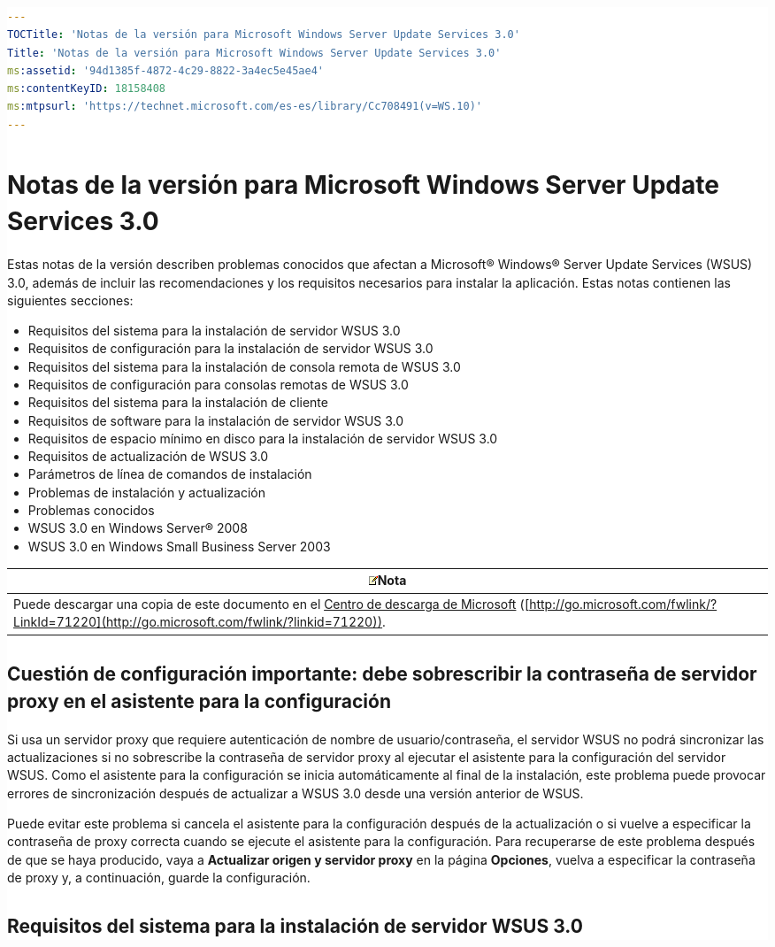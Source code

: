 ```yaml
---
TOCTitle: 'Notas de la versión para Microsoft Windows Server Update Services 3.0'
Title: 'Notas de la versión para Microsoft Windows Server Update Services 3.0'
ms:assetid: '94d1385f-4872-4c29-8822-3a4ec5e45ae4'
ms:contentKeyID: 18158408
ms:mtpsurl: 'https://technet.microsoft.com/es-es/library/Cc708491(v=WS.10)'
---
```


Notas de la versión para Microsoft Windows Server Update Services 3.0
=====================================================================

Estas notas de la versión describen problemas conocidos que afectan a Microsoft® Windows® Server Update Services (WSUS) 3.0, además de incluir las recomendaciones y los requisitos necesarios para instalar la aplicación. Estas notas contienen las siguientes secciones:

-   Requisitos del sistema para la instalación de servidor WSUS 3.0
-   Requisitos de configuración para la instalación de servidor WSUS 3.0
-   Requisitos del sistema para la instalación de consola remota de WSUS 3.0
-   Requisitos de configuración para consolas remotas de WSUS 3.0
-   Requisitos del sistema para la instalación de cliente
-   Requisitos de software para la instalación de servidor WSUS 3.0
-   Requisitos de espacio mínimo en disco para la instalación de servidor WSUS 3.0
-   Requisitos de actualización de WSUS 3.0
-   Parámetros de línea de comandos de instalación
-   Problemas de instalación y actualización
-   Problemas conocidos
-   WSUS 3.0 en Windows Server® 2008
-   WSUS 3.0 en Windows Small Business Server 2003

| ![](images/Cc708491.note(WS.10).gif)Nota                                                                                                                                                             |
|-----------------------------------------------------------------------------------------------------------------------------------------------------------------------------------------------------------------------------------|
| Puede descargar una copia de este documento en el [Centro de descarga de Microsoft](http://go.microsoft.com/fwlink/?linkid=71220) ([http://go.microsoft.com/fwlink/?LinkId=71220](http://go.microsoft.com/fwlink/?linkid=71220)). |

Cuestión de configuración importante: debe sobrescribir la contraseña de servidor proxy en el asistente para la configuración
-----------------------------------------------------------------------------------------------------------------------------

Si usa un servidor proxy que requiere autenticación de nombre de usuario/contraseña, el servidor WSUS no podrá sincronizar las actualizaciones si no sobrescribe la contraseña de servidor proxy al ejecutar el asistente para la configuración del servidor WSUS. Como el asistente para la configuración se inicia automáticamente al final de la instalación, este problema puede provocar errores de sincronización después de actualizar a WSUS 3.0 desde una versión anterior de WSUS.

Puede evitar este problema si cancela el asistente para la configuración después de la actualización o si vuelve a especificar la contraseña de proxy correcta cuando se ejecute el asistente para la configuración. Para recuperarse de este problema después de que se haya producido, vaya a **Actualizar origen y servidor proxy** en la página **Opciones**, vuelva a especificar la contraseña de proxy y, a continuación, guarde la configuración.

Requisitos del sistema para la instalación de servidor WSUS 3.0
---------------------------------------------------------------
